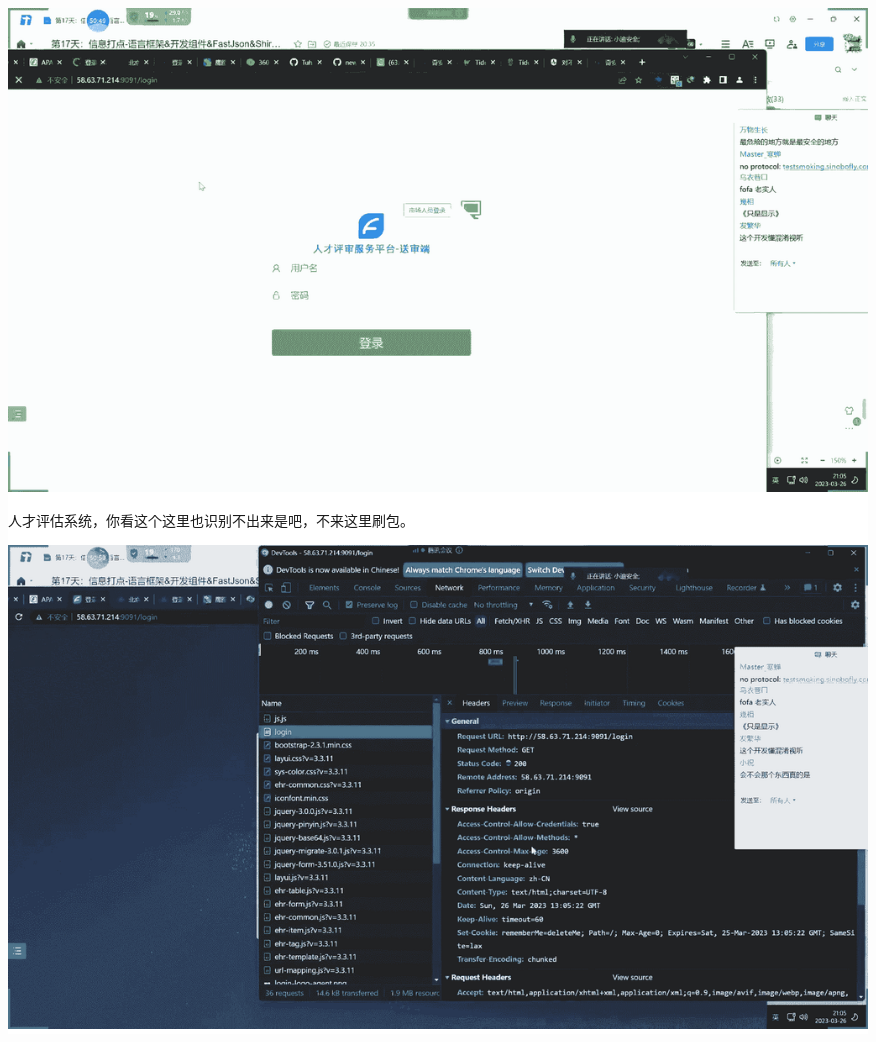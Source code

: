 ![](img/bb2771965646bd8880a6d3555d0b2aef_167.png)

人才评估系统，你看这个这里也识别不出来是吧，不来这里刷包。

![](img/bb2771965646bd8880a6d3555d0b2aef_169.png)
